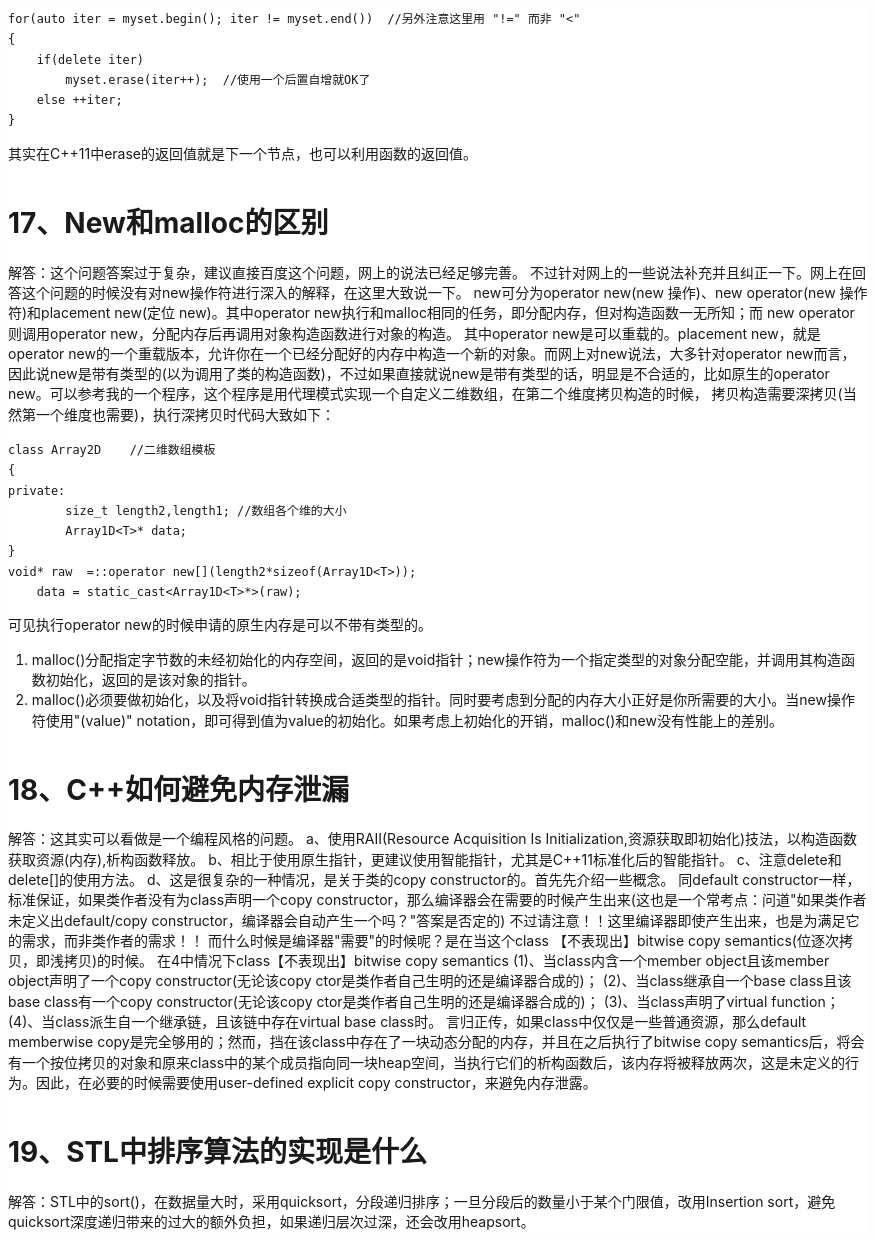     for(auto iter = myset.begin(); iter != myset.end())  //另外注意这里用 "!=" 而非 "<"
    {
        if(delete iter)
            myset.erase(iter++);  //使用一个后置自增就OK了
        else ++iter;
    }
其实在C++11中erase的返回值就是下一个节点，也可以利用函数的返回值。

# 17、New和malloc的区别
解答：这个问题答案过于复杂，建议直接百度这个问题，网上的说法已经足够完善。
不过针对网上的一些说法补充并且纠正一下。网上在回答这个问题的时候没有对new操作符进行深入的解释，在这里大致说一下。
new可分为operator new(new 操作)、new operator(new 操作符)和placement new(定位 new)。其中operator new执行和malloc相同的任务，即分配内存，但对构造函数一无所知；而 new operator则调用operator new，分配内存后再调用对象构造函数进行对象的构造。
其中operator new是可以重载的。placement new，就是operator new的一个重载版本，允许你在一个已经分配好的内存中构造一个新的对象。而网上对new说法，大多针对operator new而言，因此说new是带有类型的(以为调用了类的构造函数)，不过如果直接就说new是带有类型的话，明显是不合适的，比如原生的operator new。可以参考我的一个程序，这个程序是用代理模式实现一个自定义二维数组，在第二个维度拷贝构造的时候， 拷贝构造需要深拷贝(当然第一个维度也需要)，执行深拷贝时代码大致如下：

    class Array2D    //二维数组模板
    {
    private:
            size_t length2,length1; //数组各个维的大小
            Array1D<T>* data;
    }
    void* raw  =::operator new[](length2*sizeof(Array1D<T>));
        data = static_cast<Array1D<T>*>(raw);
可见执行operator new的时候申请的原生内存是可以不带有类型的。
1) malloc()分配指定字节数的未经初始化的内存空间，返回的是void指针；new操作符为一个指定类型的对象分配空能，并调用其构造函数初始化，返回的是该对象的指针。
2) malloc()必须要做初始化，以及将void指针转换成合适类型的指针。同时要考虑到分配的内存大小正好是你所需要的大小。当new操作符使用"(value)" notation，即可得到值为value的初始化。如果考虑上初始化的开销，malloc()和new没有性能上的差别。

# 18、C++如何避免内存泄漏
解答：这其实可以看做是一个编程风格的问题。
a、使用RAII(Resource Acquisition Is Initialization,资源获取即初始化)技法，以构造函数获取资源(内存),析构函数释放。
b、相比于使用原生指针，更建议使用智能指针，尤其是C++11标准化后的智能指针。
c、注意delete和delete[]的使用方法。
d、这是很复杂的一种情况，是关于类的copy constructor的。首先先介绍一些概念。
同default constructor一样，标准保证，如果类作者没有为class声明一个copy constructor，那么编译器会在需要的时候产生出来(这也是一个常考点：问道"如果类作者未定义出default/copy constructor，编译器会自动产生一个吗？"答案是否定的)
不过请注意！！这里编译器即使产生出来，也是为满足它的需求，而非类作者的需求！！
而什么时候是编译器"需要"的时候呢？是在当这个class 【不表现出】bitwise copy semantics(位逐次拷贝，即浅拷贝)的时候。
在4中情况下class【不表现出】bitwise copy semantics
(1)、当class内含一个member object且该member object声明了一个copy constructor(无论该copy ctor是类作者自己生明的还是编译器合成的)；
(2)、当class继承自一个base class且该base class有一个copy constructor(无论该copy ctor是类作者自己生明的还是编译器合成的)；
(3)、当class声明了virtual function；
(4)、当class派生自一个继承链，且该链中存在virtual base class时。
言归正传，如果class中仅仅是一些普通资源，那么default memberwise copy是完全够用的；然而，挡在该class中存在了一块动态分配的内存，并且在之后执行了bitwise copy semantics后，将会有一个按位拷贝的对象和原来class中的某个成员指向同一块heap空间，当执行它们的析构函数后，该内存将被释放两次，这是未定义的行为。因此，在必要的时候需要使用user-defined explicit copy constructor，来避免内存泄露。

# 19、STL中排序算法的实现是什么
解答：STL中的sort()，在数据量大时，采用quicksort，分段递归排序；一旦分段后的数量小于某个门限值，改用Insertion sort，避免quicksort深度递归带来的过大的额外负担，如果递归层次过深，还会改用heapsort。
